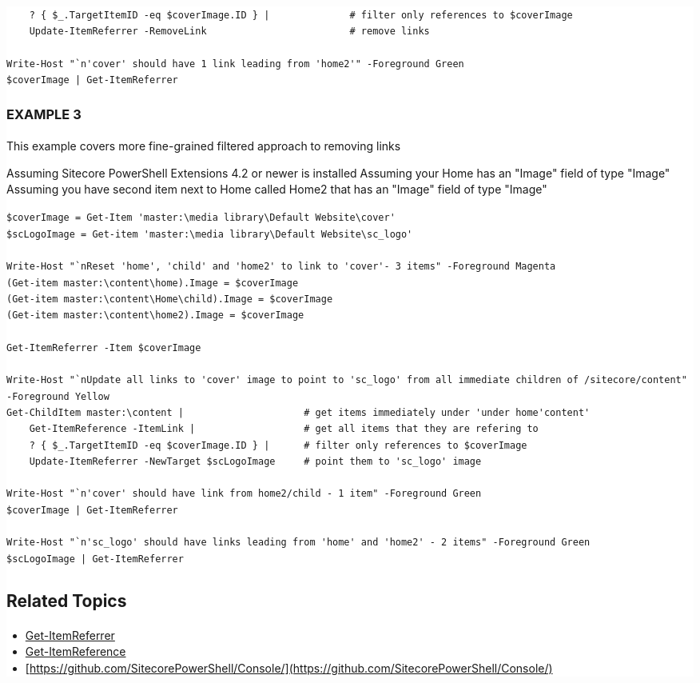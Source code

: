 ```text
    ? { $_.TargetItemID -eq $coverImage.ID } |              # filter only references to $coverImage
    Update-ItemReferrer -RemoveLink                         # remove links

Write-Host "`n'cover' should have 1 link leading from 'home2'" -Foreground Green
$coverImage | Get-ItemReferrer
```

### EXAMPLE 3

This example covers more fine-grained filtered approach to removing links

Assuming Sitecore PowerShell Extensions 4.2 or newer is installed Assuming your Home has an "Image" field of type "Image" Assuming you have second item next to Home called Home2 that has an "Image" field of type "Image"

```text
$coverImage = Get-Item 'master:\media library\Default Website\cover'
$scLogoImage = Get-item 'master:\media library\Default Website\sc_logo'

Write-Host "`nReset 'home', 'child' and 'home2' to link to 'cover'- 3 items" -Foreground Magenta
(Get-item master:\content\home).Image = $coverImage
(Get-item master:\content\Home\child).Image = $coverImage
(Get-item master:\content\home2).Image = $coverImage

Get-ItemReferrer -Item $coverImage            

Write-Host "`nUpdate all links to 'cover' image to point to 'sc_logo' from all immediate children of /sitecore/content" -Foreground Yellow
Get-ChildItem master:\content |                     # get items immediately under 'under home'content'
    Get-ItemReference -ItemLink |                   # get all items that they are refering to
    ? { $_.TargetItemID -eq $coverImage.ID } |      # filter only references to $coverImage
    Update-ItemReferrer -NewTarget $scLogoImage     # point them to 'sc_logo' image

Write-Host "`n'cover' should have link from home2/child - 1 item" -Foreground Green
$coverImage | Get-ItemReferrer

Write-Host "`n'sc_logo' should have links leading from 'home' and 'home2' - 2 items" -Foreground Green
$scLogoImage | Get-ItemReferrer
```

## Related Topics

* [Get-ItemReferrer](get-itemreferrer.md)
* [Get-ItemReference](get-itemreference.md)
* [https://github.com/SitecorePowerShell/Console/](https://github.com/SitecorePowerShell/Console/) 

